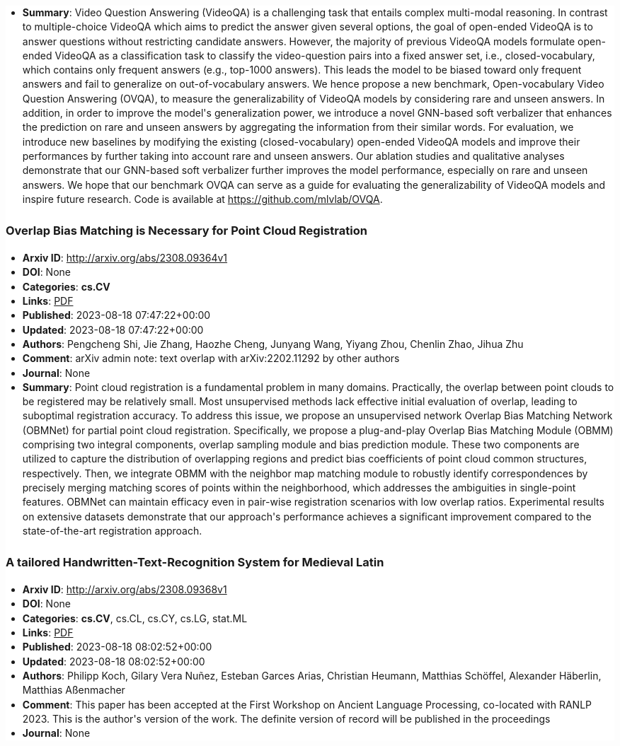 - **Summary**: Video Question Answering (VideoQA) is a challenging task that entails complex multi-modal reasoning. In contrast to multiple-choice VideoQA which aims to predict the answer given several options, the goal of open-ended VideoQA is to answer questions without restricting candidate answers. However, the majority of previous VideoQA models formulate open-ended VideoQA as a classification task to classify the video-question pairs into a fixed answer set, i.e., closed-vocabulary, which contains only frequent answers (e.g., top-1000 answers). This leads the model to be biased toward only frequent answers and fail to generalize on out-of-vocabulary answers. We hence propose a new benchmark, Open-vocabulary Video Question Answering (OVQA), to measure the generalizability of VideoQA models by considering rare and unseen answers. In addition, in order to improve the model's generalization power, we introduce a novel GNN-based soft verbalizer that enhances the prediction on rare and unseen answers by aggregating the information from their similar words. For evaluation, we introduce new baselines by modifying the existing (closed-vocabulary) open-ended VideoQA models and improve their performances by further taking into account rare and unseen answers. Our ablation studies and qualitative analyses demonstrate that our GNN-based soft verbalizer further improves the model performance, especially on rare and unseen answers. We hope that our benchmark OVQA can serve as a guide for evaluating the generalizability of VideoQA models and inspire future research. Code is available at https://github.com/mlvlab/OVQA.



### Overlap Bias Matching is Necessary for Point Cloud Registration
- **Arxiv ID**: http://arxiv.org/abs/2308.09364v1
- **DOI**: None
- **Categories**: **cs.CV**
- **Links**: [PDF](http://arxiv.org/pdf/2308.09364v1)
- **Published**: 2023-08-18 07:47:22+00:00
- **Updated**: 2023-08-18 07:47:22+00:00
- **Authors**: Pengcheng Shi, Jie Zhang, Haozhe Cheng, Junyang Wang, Yiyang Zhou, Chenlin Zhao, Jihua Zhu
- **Comment**: arXiv admin note: text overlap with arXiv:2202.11292 by other authors
- **Journal**: None
- **Summary**: Point cloud registration is a fundamental problem in many domains. Practically, the overlap between point clouds to be registered may be relatively small. Most unsupervised methods lack effective initial evaluation of overlap, leading to suboptimal registration accuracy. To address this issue, we propose an unsupervised network Overlap Bias Matching Network (OBMNet) for partial point cloud registration. Specifically, we propose a plug-and-play Overlap Bias Matching Module (OBMM) comprising two integral components, overlap sampling module and bias prediction module. These two components are utilized to capture the distribution of overlapping regions and predict bias coefficients of point cloud common structures, respectively. Then, we integrate OBMM with the neighbor map matching module to robustly identify correspondences by precisely merging matching scores of points within the neighborhood, which addresses the ambiguities in single-point features. OBMNet can maintain efficacy even in pair-wise registration scenarios with low overlap ratios. Experimental results on extensive datasets demonstrate that our approach's performance achieves a significant improvement compared to the state-of-the-art registration approach.



### A tailored Handwritten-Text-Recognition System for Medieval Latin
- **Arxiv ID**: http://arxiv.org/abs/2308.09368v1
- **DOI**: None
- **Categories**: **cs.CV**, cs.CL, cs.CY, cs.LG, stat.ML
- **Links**: [PDF](http://arxiv.org/pdf/2308.09368v1)
- **Published**: 2023-08-18 08:02:52+00:00
- **Updated**: 2023-08-18 08:02:52+00:00
- **Authors**: Philipp Koch, Gilary Vera Nuñez, Esteban Garces Arias, Christian Heumann, Matthias Schöffel, Alexander Häberlin, Matthias Aßenmacher
- **Comment**: This paper has been accepted at the First Workshop on Ancient
  Language Processing, co-located with RANLP 2023. This is the author's version
  of the work. The definite version of record will be published in the
  proceedings
- **Journal**: None